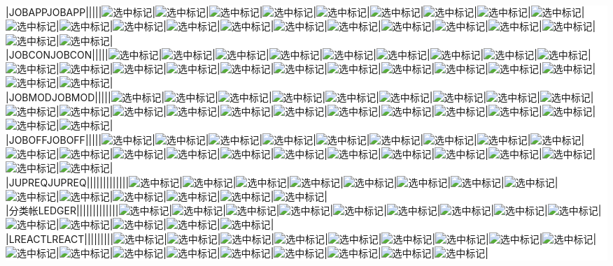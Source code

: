 |<span data-ttu-id="b7bbd-560">JOBAPP</span><span class="sxs-lookup"><span data-stu-id="b7bbd-560">JOBAPP</span></span>|||||![选中标记](../core/media/checkmark.gif)|![选中标记](../core/media/checkmark.gif)|![选中标记](../core/media/checkmark.gif)|![选中标记](../core/media/checkmark.gif)|![选中标记](../core/media/checkmark.gif)|![选中标记](../core/media/checkmark.gif)|![选中标记](../core/media/checkmark.gif)|![选中标记](../core/media/checkmark.gif)|![选中标记](../core/media/checkmark.gif)|![选中标记](../core/media/checkmark.gif)|![选中标记](../core/media/checkmark.gif)|![选中标记](../core/media/checkmark.gif)|![选中标记](../core/media/checkmark.gif)|![选中标记](../core/media/checkmark.gif)|![选中标记](../core/media/checkmark.gif)|![选中标记](../core/media/checkmark.gif)|![选中标记](../core/media/checkmark.gif)|![选中标记](../core/media/checkmark.gif)|![选中标记](../core/media/checkmark.gif)|![选中标记](../core/media/checkmark.gif)|![选中标记](../core/media/checkmark.gif)|![选中标记](../core/media/checkmark.gif)|  
|<span data-ttu-id="b7bbd-583">JOBCON</span><span class="sxs-lookup"><span data-stu-id="b7bbd-583">JOBCON</span></span>|||||![选中标记](../core/media/checkmark.gif)|![选中标记](../core/media/checkmark.gif)|![选中标记](../core/media/checkmark.gif)|![选中标记](../core/media/checkmark.gif)|![选中标记](../core/media/checkmark.gif)|![选中标记](../core/media/checkmark.gif)|![选中标记](../core/media/checkmark.gif)|![选中标记](../core/media/checkmark.gif)|![选中标记](../core/media/checkmark.gif)|![选中标记](../core/media/checkmark.gif)|![选中标记](../core/media/checkmark.gif)|![选中标记](../core/media/checkmark.gif)|![选中标记](../core/media/checkmark.gif)|![选中标记](../core/media/checkmark.gif)|![选中标记](../core/media/checkmark.gif)|![选中标记](../core/media/checkmark.gif)|![选中标记](../core/media/checkmark.gif)|![选中标记](../core/media/checkmark.gif)|![选中标记](../core/media/checkmark.gif)|![选中标记](../core/media/checkmark.gif)|![选中标记](../core/media/checkmark.gif)|![选中标记](../core/media/checkmark.gif)|  
|<span data-ttu-id="b7bbd-606">JOBMOD</span><span class="sxs-lookup"><span data-stu-id="b7bbd-606">JOBMOD</span></span>|||||![选中标记](../core/media/checkmark.gif)|![选中标记](../core/media/checkmark.gif)|![选中标记](../core/media/checkmark.gif)|![选中标记](../core/media/checkmark.gif)|![选中标记](../core/media/checkmark.gif)|![选中标记](../core/media/checkmark.gif)|![选中标记](../core/media/checkmark.gif)|![选中标记](../core/media/checkmark.gif)|![选中标记](../core/media/checkmark.gif)|![选中标记](../core/media/checkmark.gif)|![选中标记](../core/media/checkmark.gif)|![选中标记](../core/media/checkmark.gif)|![选中标记](../core/media/checkmark.gif)|![选中标记](../core/media/checkmark.gif)|![选中标记](../core/media/checkmark.gif)|![选中标记](../core/media/checkmark.gif)|![选中标记](../core/media/checkmark.gif)|![选中标记](../core/media/checkmark.gif)|![选中标记](../core/media/checkmark.gif)|![选中标记](../core/media/checkmark.gif)|![选中标记](../core/media/checkmark.gif)|![选中标记](../core/media/checkmark.gif)|  
|<span data-ttu-id="b7bbd-629">JOBOFF</span><span class="sxs-lookup"><span data-stu-id="b7bbd-629">JOBOFF</span></span>|||||![选中标记](../core/media/checkmark.gif)|![选中标记](../core/media/checkmark.gif)|![选中标记](../core/media/checkmark.gif)|![选中标记](../core/media/checkmark.gif)|![选中标记](../core/media/checkmark.gif)|![选中标记](../core/media/checkmark.gif)|![选中标记](../core/media/checkmark.gif)|![选中标记](../core/media/checkmark.gif)|![选中标记](../core/media/checkmark.gif)|![选中标记](../core/media/checkmark.gif)|![选中标记](../core/media/checkmark.gif)|![选中标记](../core/media/checkmark.gif)|![选中标记](../core/media/checkmark.gif)|![选中标记](../core/media/checkmark.gif)|![选中标记](../core/media/checkmark.gif)|![选中标记](../core/media/checkmark.gif)|![选中标记](../core/media/checkmark.gif)|![选中标记](../core/media/checkmark.gif)|![选中标记](../core/media/checkmark.gif)|![选中标记](../core/media/checkmark.gif)|![选中标记](../core/media/checkmark.gif)|![选中标记](../core/media/checkmark.gif)|  
|<span data-ttu-id="b7bbd-652">JUPREQ</span><span class="sxs-lookup"><span data-stu-id="b7bbd-652">JUPREQ</span></span>|||||||||||||![选中标记](../core/media/checkmark.gif)|![选中标记](../core/media/checkmark.gif)|![选中标记](../core/media/checkmark.gif)|![选中标记](../core/media/checkmark.gif)|![选中标记](../core/media/checkmark.gif)|![选中标记](../core/media/checkmark.gif)|![选中标记](../core/media/checkmark.gif)|![选中标记](../core/media/checkmark.gif)|![选中标记](../core/media/checkmark.gif)|![选中标记](../core/media/checkmark.gif)|![选中标记](../core/media/checkmark.gif)|![选中标记](../core/media/checkmark.gif)|![选中标记](../core/media/checkmark.gif)|![选中标记](../core/media/checkmark.gif)|  
|<span data-ttu-id="b7bbd-667">分类帐</span><span class="sxs-lookup"><span data-stu-id="b7bbd-667">LEDGER</span></span>|||||||||||||![选中标记](../core/media/checkmark.gif)|![选中标记](../core/media/checkmark.gif)|![选中标记](../core/media/checkmark.gif)|![选中标记](../core/media/checkmark.gif)|![选中标记](../core/media/checkmark.gif)|![选中标记](../core/media/checkmark.gif)|![选中标记](../core/media/checkmark.gif)|![选中标记](../core/media/checkmark.gif)|![选中标记](../core/media/checkmark.gif)|![选中标记](../core/media/checkmark.gif)|![选中标记](../core/media/checkmark.gif)|![选中标记](../core/media/checkmark.gif)|![选中标记](../core/media/checkmark.gif)|![选中标记](../core/media/checkmark.gif)|  
|<span data-ttu-id="b7bbd-682">LREACT</span><span class="sxs-lookup"><span data-stu-id="b7bbd-682">LREACT</span></span>|||||||||![选中标记](../core/media/checkmark.gif)|![选中标记](../core/media/checkmark.gif)|![选中标记](../core/media/checkmark.gif)|![选中标记](../core/media/checkmark.gif)|![选中标记](../core/media/checkmark.gif)|![选中标记](../core/media/checkmark.gif)|![选中标记](../core/media/checkmark.gif)|![选中标记](../core/media/checkmark.gif)|![选中标记](../core/media/checkmark.gif)|![选中标记](../core/media/checkmark.gif)|![选中标记](../core/media/checkmark.gif)|![选中标记](../core/media/checkmark.gif)|![选中标记](../core/media/checkmark.gif)|![选中标记](../core/media/checkmark.gif)|![选中标记](../core/media/checkmark.gif)|![选中标记](../core/media/checkmark.gif)|![选中标记](../core/media/checkmark.gif)|![选中标记](../core/media/checkmark.gif)|  